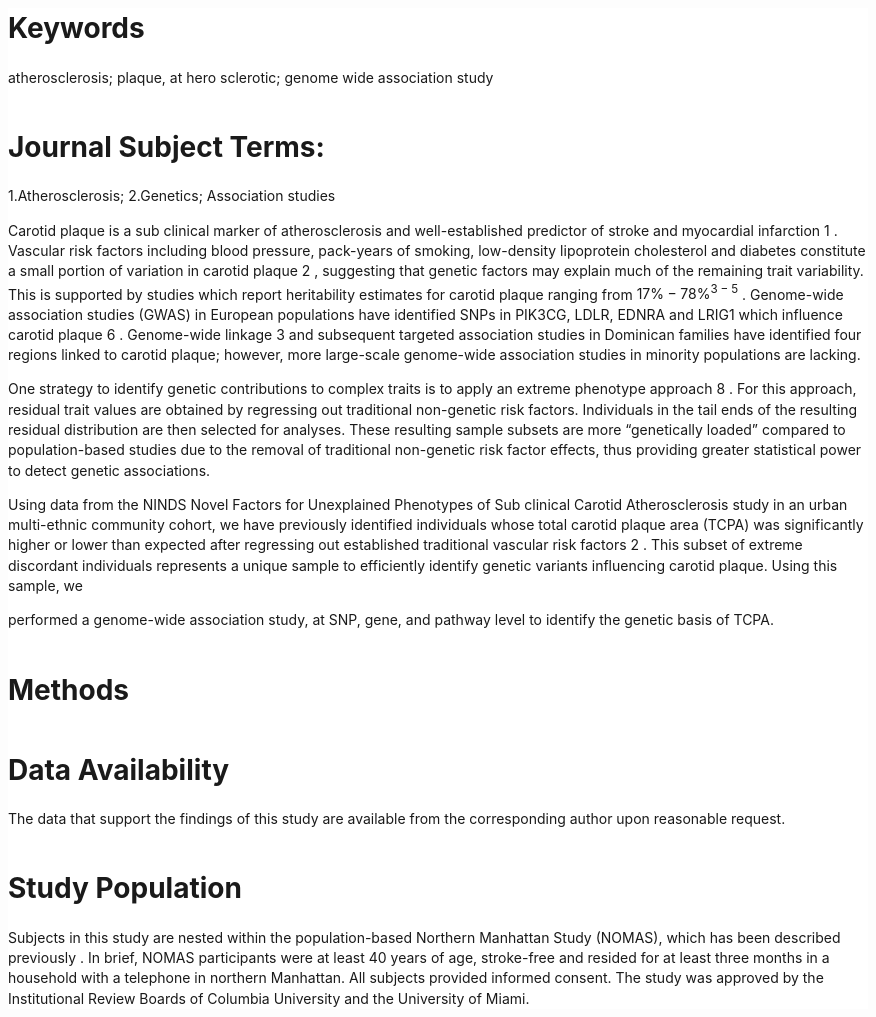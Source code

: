 # Keywords  

atherosclerosis; plaque, at hero sclerotic; genome wide association study  

# Journal Subject Terms:  

1.Atherosclerosis; 2.Genetics; Association studies  

Carotid plaque is a sub clinical marker of atherosclerosis and well-established predictor of  stroke and myocardial infarction 1 . Vascular risk factors including blood pressure, pack-years  of smoking, low-density lipoprotein cholesterol and diabetes constitute a small portion of  variation in carotid plaque 2 , suggesting that genetic factors may explain much of the  remaining trait variability. This is supported by studies which report heritability estimates  for carotid plaque ranging from  $17\%{-}78\%^{3-5}$  . Genome-wide association studies (GWAS) in  European populations have identified SNPs in PIK3CG, LDLR, EDNRA and LRIG1 which  influence carotid plaque 6 . Genome-wide linkage 3  and subsequent targeted association  studies  in Dominican families have identified four regions linked to carotid plaque;  however, more large-scale genome-wide association studies in minority populations are  lacking.  

One strategy to identify genetic contributions to complex traits is to apply an extreme  phenotype approach 8 . For this approach, residual trait values are obtained by regressing out  traditional non-genetic risk factors. Individuals in the tail ends of the resulting residual  distribution are then selected for analyses. These resulting sample subsets are more  “genetically loaded” compared to population-based studies due to the removal of traditional  non-genetic risk factor effects, thus providing greater statistical power to detect genetic  associations.  

Using data from the NINDS Novel Factors for Unexplained Phenotypes of Sub clinical  Carotid Atherosclerosis study in an urban multi-ethnic community cohort, we have  previously identified individuals whose total carotid plaque area (TCPA) was significantly  higher or lower than expected after regressing out established traditional vascular risk  factors 2 . This subset of extreme discordant individuals represents a unique sample to  efficiently identify genetic variants influencing carotid plaque. Using this sample, we  

performed a genome-wide association study, at SNP, gene, and pathway level to identify the  genetic basis of TCPA.  

# Methods  

# Data Availability  

The data that support the findings of this study are available from the corresponding author  upon reasonable request.  

# Study Population  

Subjects in this study are nested within the population-based Northern Manhattan Study  (NOMAS), which has been described previously . In brief, NOMAS participants were at  least 40 years of age, stroke-free and resided for at least three months in a household with a  telephone in northern Manhattan. All subjects provided informed consent. The study was  approved by the Institutional Review Boards of Columbia University and the University of  Miami.  
